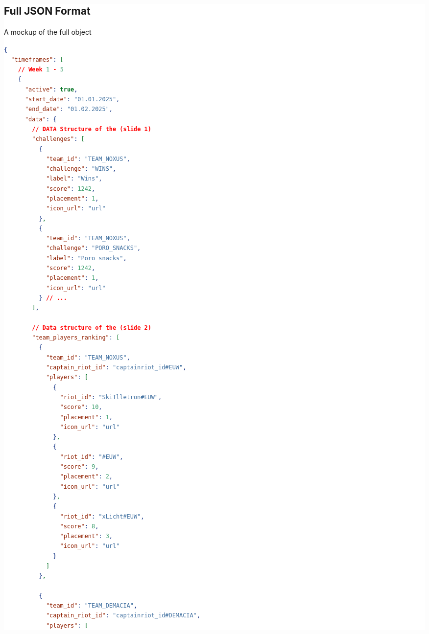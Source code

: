 ## Full JSON Format

A mockup of the full object

```json
{
  "timeframes": [
    // Week 1 - 5
    {
      "active": true,
      "start_date": "01.01.2025",
      "end_date": "01.02.2025",
      "data": {
        // DATA Structure of the (slide 1)
        "challenges": [
          {
            "team_id": "TEAM_NOXUS",
            "challenge": "WINS",
            "label": "Wins",
            "score": 1242,
            "placement": 1,
            "icon_url": "url"
          },
          {
            "team_id": "TEAM_NOXUS",
            "challenge": "PORO_SNACKS",
            "label": "Poro snacks",
            "score": 1242,
            "placement": 1,
            "icon_url": "url"
          } // ...
        ],

        // Data structure of the (slide 2)
        "team_players_ranking": [
          {
            "team_id": "TEAM_NOXUS",
            "captain_riot_id": "captainriot_id#EUW",
            "players": [
              {
                "riot_id": "SkiTlletron#EUW",
                "score": 10,
                "placement": 1,
                "icon_url": "url"
              },
              {
                "riot_id": "#EUW",
                "score": 9,
                "placement": 2,
                "icon_url": "url"
              },
              {
                "riot_id": "xLicht#EUW",
                "score": 8,
                "placement": 3,
                "icon_url": "url"
              }
            ]
          },

          {
            "team_id": "TEAM_DEMACIA",
            "captain_riot_id": "captainriot_id#DEMACIA",
            "players": [
```